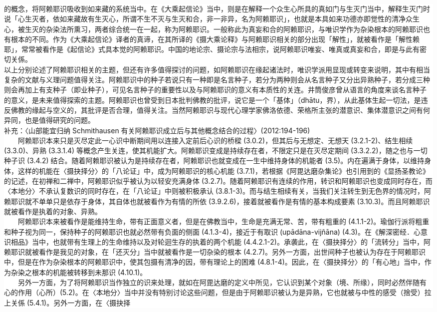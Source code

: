 的概念，将阿赖耶识吸收到如来藏的系统当中。在《大乘起信论》当中，则是在解释一个众生心所具的真如门与生灭门当中，解释生灭门时说「心生灭者，依如来藏故有生灭心，所谓不生不灭与生灭和合，非一非异，名为阿赖耶识」，也就是本具如来功德亦即觉性的清净众生心，被生灭的杂染法所熏习，两者综合统一在一起，称为阿赖耶识。一般称此为真妄和合的阿赖耶识，与唯识学作为杂染根本的阿赖耶识也有根本的不同。作为《大乘起信论》译者的真谛，在其所译的《摄大乘论释》与阿赖耶识相关的部分出现「解性」，就被看作是「解性赖耶」，常常被看作是《起信论》式具本觉的阿赖耶识。中国的地论宗、摄论宗与法相宗，说阿赖耶识唯妄、唯真或真妄和合，即是与此有密切关係。<br/> 以上分别论述了阿赖耶识相关的主题，但还有许多值得探讨的问题，如阿赖耶识在缘起诸法时，唯识学派用显现或转变来说明，其中有相当复杂的文献与义理问题值得关注。阿赖耶识中的种子若说只有一种即是名言种子，若分为两种则会从名言种子又分出异熟种子，若分成三种则会再加上有支种子（即业种子），可见名言种子的重要性以及与阿赖耶识的意义有本质性的关连。井筒俊彦曾从语言的角度来谈名言种子的意义，是未来值得探索的主题。阿赖耶识也曾受到日本批判佛教的批评，说它是一个「基体」（dhātu，界），从此基体生起一切法，是违反佛教的缘起与空义的，其批评是否合理，值得关注。当然阿赖耶识与现代心理学家佛洛依德、荣格所主张的潜意识、集体潜意识之间有何异同，也是值得研究的问题。<br/>补充：〈山部能宜归纳 Schmithausen 有关阿赖耶识成立后与其他概念结合的过程〉(2012:194-196)<br/>　　阿赖耶识本来只是灭尽定此一心识中断期间用以连接入定前后心识的桥樑 (3.0.2)，但其后与无想定、无想天 (3.2.1-2)、结生相续 (3.3.0)、异熟 (3.3.1.4) 等概念产生关连，使其机能扩大。阿赖耶识变成是持续存在者，不限定只是在灭尽定期间 (3.3.2.2)，随之也与一切种子识 (3.4.2) 结合。随着阿赖耶识被认为是持续存在者，阿赖耶识也就变成在一生中维持身体的机能者 (3.5)。内在遍满于身体，以维持身体，这样的机能在〈摄抉择分〉的「八论证」中，成为阿赖耶识的核心机能 (3.7.1)，若根据《阿毘达磨杂集论》也引用到的《显扬圣教论》的记述，在初禅和二禅中，阿赖耶识似乎被认为以轻安充满身体 (3.2.7)。随着阿赖耶识有连续的作用，转识和阿赖耶识也变成同时存在，而〈本地分〉不承认复数识的同时存在，在「八论证」中则被积极承认 (3.8.1-3)。而与结生相续有关，当我们关注转生到无色界的情况时，阿赖耶识就不单单只是依存于身体，其自体也就被看作为有情的所依 (3.9.2.6)，接着就被看作是有情的基本构成要素 (3.10.3)。而且阿赖耶识就被看作是执着的对象、异熟。<br/>　　阿赖耶识本来被看作是能维持生命，带有正面意义者，但是在佛教当中，生命是充满无常、苦，带有粗重的 (4.1.1-2)。瑜伽行派将粗重和种子视为同一，保持种子的阿赖耶识也就必然带有负面的侧面 (4.1.3-4)，接近于有取识 (upādāna-vijñāna) (4.3)。在《解深密经．心意识相品》当中，也就带有生理上的生命维持以及对轮迴生存的执着的两个机能 (4.4.2.1-2)。承袭此，在〈摄抉择分〉的「流转分」当中，阿赖耶识就被看作是我见的对象，在「还灭分」当中就被看作是一切杂染的根本 (4.2.7)。另外一方面，出世间种子也被认为存在于阿赖耶识中，但是在作为杂染根本的阿赖耶识中，使其包摄有清净的因，带有理论上的困难 (4.8.1-4)。因此，在〈摄抉择分〉的「有心地」当中，作为杂染之根本的机能被转移到未那识 (4.10.1)。<br/>　　另外一方面，为了将阿赖耶识当作独立的识来处理，就如在阿毘达磨的定义中所见，它认识到某个对象（境、所缘），同时必然伴随有心的作用（心所）(5.2)。在〈本地分〉当中并没有特别讨论这些问题，但是由于阿赖耶识被认为是异熟，它也就被与中性的感受（捨受）拉上关係 (5.4.1)。另外一方面，在〈摄抉择